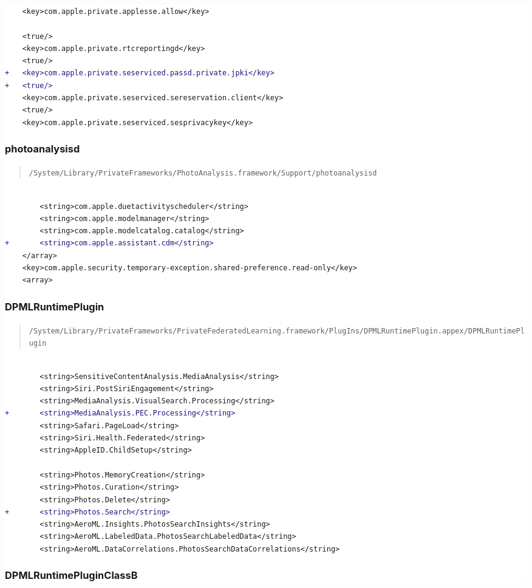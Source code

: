 ```diff
 	<key>com.apple.private.applesse.allow</key>

 	<true/>
 	<key>com.apple.private.rtcreportingd</key>
 	<true/>
+	<key>com.apple.private.seserviced.passd.private.jpki</key>
+	<true/>
 	<key>com.apple.private.seserviced.sereservation.client</key>
 	<true/>
 	<key>com.apple.private.seserviced.sesprivacykey</key>

```
### photoanalysisd

> `/System/Library/PrivateFrameworks/PhotoAnalysis.framework/Support/photoanalysisd`

```diff

 		<string>com.apple.duetactivityscheduler</string>
 		<string>com.apple.modelmanager</string>
 		<string>com.apple.modelcatalog.catalog</string>
+		<string>com.apple.assistant.cdm</string>
 	</array>
 	<key>com.apple.security.temporary-exception.shared-preference.read-only</key>
 	<array>

```
### DPMLRuntimePlugin

> `/System/Library/PrivateFrameworks/PrivateFederatedLearning.framework/PlugIns/DPMLRuntimePlugin.appex/DPMLRuntimePlugin`

```diff

 		<string>SensitiveContentAnalysis.MediaAnalysis</string>
 		<string>Siri.PostSiriEngagement</string>
 		<string>MediaAnalysis.VisualSearch.Processing</string>
+		<string>MediaAnalysis.PEC.Processing</string>
 		<string>Safari.PageLoad</string>
 		<string>Siri.Health.Federated</string>
 		<string>AppleID.ChildSetup</string>

 		<string>Photos.MemoryCreation</string>
 		<string>Photos.Curation</string>
 		<string>Photos.Delete</string>
+		<string>Photos.Search</string>
 		<string>AeroML.Insights.PhotosSearchInsights</string>
 		<string>AeroML.LabeledData.PhotosSearchLabeledData</string>
 		<string>AeroML.DataCorrelations.PhotosSearchDataCorrelations</string>

```
### DPMLRuntimePluginClassB
